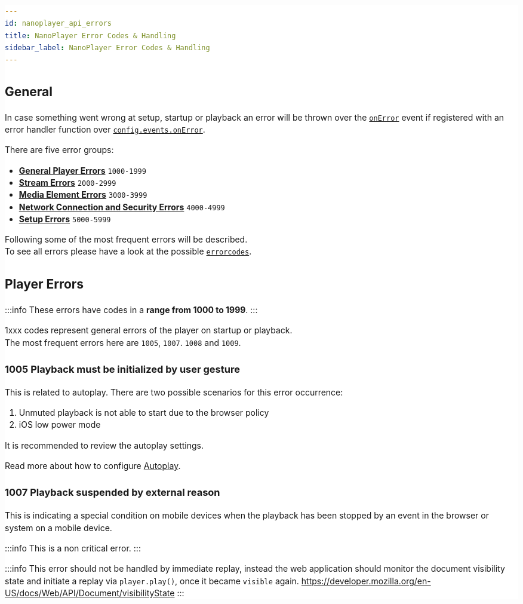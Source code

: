 ```yaml
---
id: nanoplayer_api_errors
title: NanoPlayer Error Codes & Handling
sidebar_label: NanoPlayer Error Codes & Handling
---
```


## General

In case something went wrong at setup, startup or playback an error will be thrown over the [`onError`](./nanoplayer_api#NanoPlayer..event_onError) event if registered with an error handler function over [`config.events.onError`](./nanoplayer_api/#NanoPlayer..config).

There are five error groups:

* [**General Player Errors**](#player-errors) `1000-1999`
* [**Stream Errors**](#stream-errors) `2000-2999`
* [**Media Element Errors**](#media-errors) `3000-3999`
* [**Network Connection and Security Errors**](#network-errors) `4000-4999`
* [**Setup Errors**](#setup-errors) `5000-5999`

Following some of the most frequent errors will be described.<br /> To see all errors please have a look at the possible [`errorcodes`](./nanoplayer_api/#NanoPlayer..errorcode).

## Player Errors

:::info
These errors have codes in a **range from 1000 to 1999**.
:::

1xxx codes represent general errors of the player on startup or playback.<br />
The most frequent errors here are `1005`, `1007`. `1008` and `1009`.

### 1005 Playback must be initialized by user gesture

This is related to autoplay. There are two possible scenarios for this error occurrence:

1. Unmuted playback is not able to start due to the browser policy
2. iOS low power mode

It is recommended to review the autoplay settings.<br />

Read more about how to configure [Autoplay](./nanoplayer_autoplay).

### 1007 Playback suspended by external reason

This is indicating a special condition on mobile devices when the playback has been stopped by an event in the browser or system on a mobile device.<br />

:::info
This is a non critical error.
:::

:::info
This error should not be handled by immediate replay,
instead the web application should monitor the document visibility state
and initiate a replay via `player.play()`, once it became `visible` again.
<https://developer.mozilla.org/en-US/docs/Web/API/Document/visibilityState>
:::
